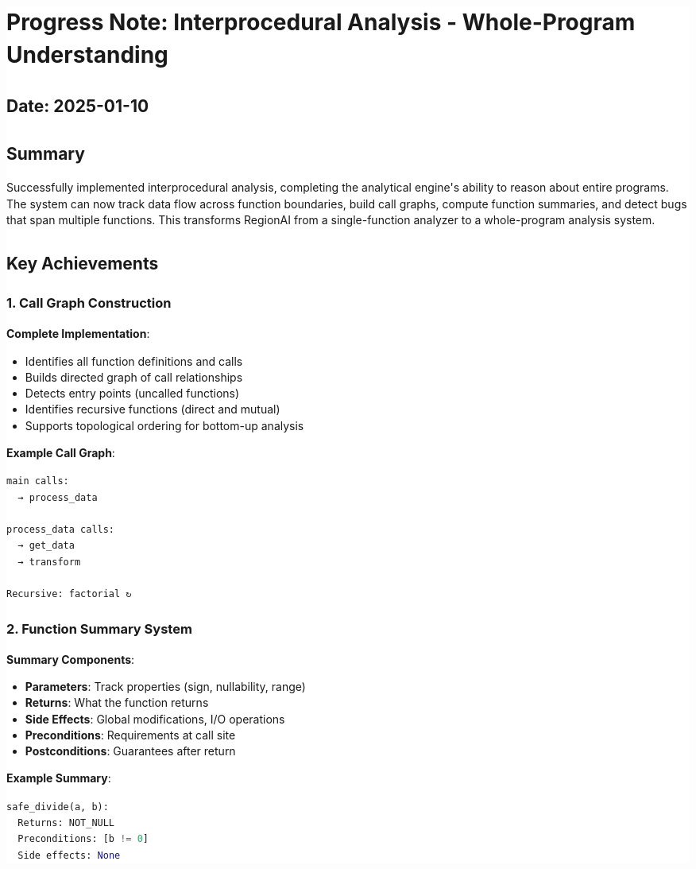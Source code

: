 # Progress Note: Interprocedural Analysis - Whole-Program Understanding

## Date: 2025-01-10

## Summary
Successfully implemented interprocedural analysis, completing the analytical engine's ability to reason about entire programs. The system can now track data flow across function boundaries, build call graphs, compute function summaries, and detect bugs that span multiple functions. This transforms RegionAI from a single-function analyzer to a whole-program analysis system.

## Key Achievements

### 1. Call Graph Construction

**Complete Implementation**:
- Identifies all function definitions and calls
- Builds directed graph of call relationships
- Detects entry points (uncalled functions)
- Identifies recursive functions (direct and mutual)
- Supports topological ordering for bottom-up analysis

**Example Call Graph**:
```
main calls:
  → process_data
  
process_data calls:
  → get_data
  → transform

Recursive: factorial ↻
```

### 2. Function Summary System

**Summary Components**:
- **Parameters**: Track properties (sign, nullability, range)
- **Returns**: What the function returns
- **Side Effects**: Global modifications, I/O operations
- **Preconditions**: Requirements at call site
- **Postconditions**: Guarantees after return

**Example Summary**:
```python
safe_divide(a, b):
  Returns: NOT_NULL
  Preconditions: [b != 0]
  Side effects: None
```
